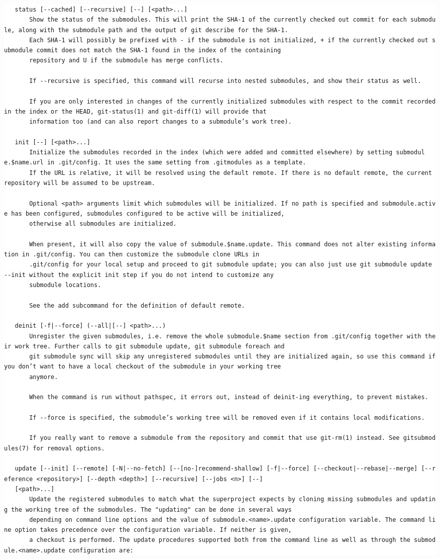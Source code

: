        status [--cached] [--recursive] [--] [<path>...]
           Show the status of the submodules. This will print the SHA-1 of the currently checked out commit for each submodule, along with the submodule path and the output of git describe for the SHA-1.
           Each SHA-1 will possibly be prefixed with - if the submodule is not initialized, + if the currently checked out submodule commit does not match the SHA-1 found in the index of the containing
           repository and U if the submodule has merge conflicts.

           If --recursive is specified, this command will recurse into nested submodules, and show their status as well.

           If you are only interested in changes of the currently initialized submodules with respect to the commit recorded in the index or the HEAD, git-status(1) and git-diff(1) will provide that
           information too (and can also report changes to a submodule’s work tree).

       init [--] [<path>...]
           Initialize the submodules recorded in the index (which were added and committed elsewhere) by setting submodule.$name.url in .git/config. It uses the same setting from .gitmodules as a template.
           If the URL is relative, it will be resolved using the default remote. If there is no default remote, the current repository will be assumed to be upstream.

           Optional <path> arguments limit which submodules will be initialized. If no path is specified and submodule.active has been configured, submodules configured to be active will be initialized,
           otherwise all submodules are initialized.

           When present, it will also copy the value of submodule.$name.update. This command does not alter existing information in .git/config. You can then customize the submodule clone URLs in
           .git/config for your local setup and proceed to git submodule update; you can also just use git submodule update --init without the explicit init step if you do not intend to customize any
           submodule locations.

           See the add subcommand for the definition of default remote.

       deinit [-f|--force] (--all|[--] <path>...)
           Unregister the given submodules, i.e. remove the whole submodule.$name section from .git/config together with their work tree. Further calls to git submodule update, git submodule foreach and
           git submodule sync will skip any unregistered submodules until they are initialized again, so use this command if you don’t want to have a local checkout of the submodule in your working tree
           anymore.

           When the command is run without pathspec, it errors out, instead of deinit-ing everything, to prevent mistakes.

           If --force is specified, the submodule’s working tree will be removed even if it contains local modifications.

           If you really want to remove a submodule from the repository and commit that use git-rm(1) instead. See gitsubmodules(7) for removal options.

       update [--init] [--remote] [-N|--no-fetch] [--[no-]recommend-shallow] [-f|--force] [--checkout|--rebase|--merge] [--reference <repository>] [--depth <depth>] [--recursive] [--jobs <n>] [--]
       [<path>...]
           Update the registered submodules to match what the superproject expects by cloning missing submodules and updating the working tree of the submodules. The "updating" can be done in several ways
           depending on command line options and the value of submodule.<name>.update configuration variable. The command line option takes precedence over the configuration variable. If neither is given,
           a checkout is performed. The update procedures supported both from the command line as well as through the submodule.<name>.update configuration are:
